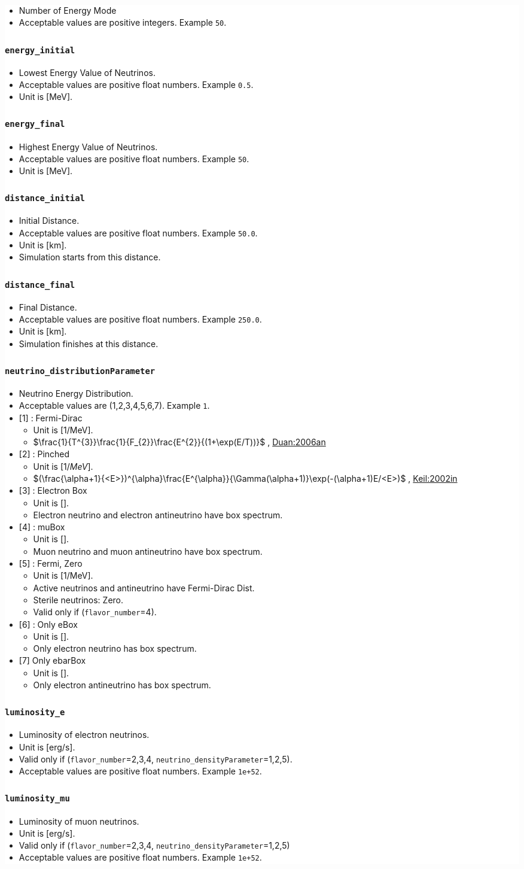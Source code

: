 - Number of Energy Mode
- Acceptable values are positive integers. Example `50`.
### `energy_initial`
- Lowest Energy Value of Neutrinos.
- Acceptable values are positive float numbers. Example `0.5`.
- Unit is [MeV].
### `energy_final`
- Highest Energy Value of Neutrinos.
- Acceptable values are positive float numbers. Example `50`.
- Unit is [MeV].
### `distance_initial`
- Initial Distance.
- Acceptable values are positive float numbers. Example `50.0`.
- Unit is [km].
- Simulation starts from this distance.
### `distance_final`
- Final Distance.
- Acceptable values are positive float numbers. Example `250.0`.
- Unit is [km].
- Simulation finishes at this distance.
### `neutrino_distributionParameter`
- Neutrino Energy Distribution.
- Acceptable values are (1,2,3,4,5,6,7). Example `1`.
- [1] : Fermi-Dirac
  - Unit is [1/MeV].
  - $\frac{1}{T^{3}}\frac{1}{F_{2}}\frac{E^{2}}{(1+\exp(E/T))}$ , [Duan:2006an](https://inspirehep.net/literature/720004)
- [2] : Pinched 
  - Unit is [$1/MeV$].
  - $(\frac{\alpha+1}{<E>})^{\alpha}\frac{E^{\alpha}}{\Gamma(\alpha+1)}\exp(-(\alpha+1)E/<E>)$ , [Keil:2002in](https://inspirehep.net/literature/591743)
- [3] : Electron Box
  - Unit is []. 
  - Electron neutrino and electron antineutrino have box spectrum.
- [4] : muBox
  - Unit is []. 
  - Muon neutrino and muon antineutrino have box spectrum.
- [5] : Fermi, Zero
  - Unit is [1/MeV].
  - Active neutrinos and antineutrino have Fermi-Dirac Dist.
  - Sterile neutrinos: Zero.
  - Valid only if (`flavor_number`=4).
- [6] : Only eBox
  - Unit is []. 
  - Only electron neutrino has box spectrum.
- [7] Only ebarBox
  - Unit is []. 
  - Only electron antineutrino has box spectrum.
### `luminosity_e`
- Luminosity of electron neutrinos.
- Unit is [erg/s].
- Valid only if (`flavor_number`=2,3,4, `neutrino_densityParameter`=1,2,5).
- Acceptable values are positive float numbers. Example `1e+52`.
### `luminosity_mu`
- Luminosity of muon neutrinos.
- Unit is [erg/s].
- Valid only if (`flavor_number`=2,3,4, `neutrino_densityParameter`=1,2,5)
- Acceptable values are positive float numbers. Example `1e+52`.